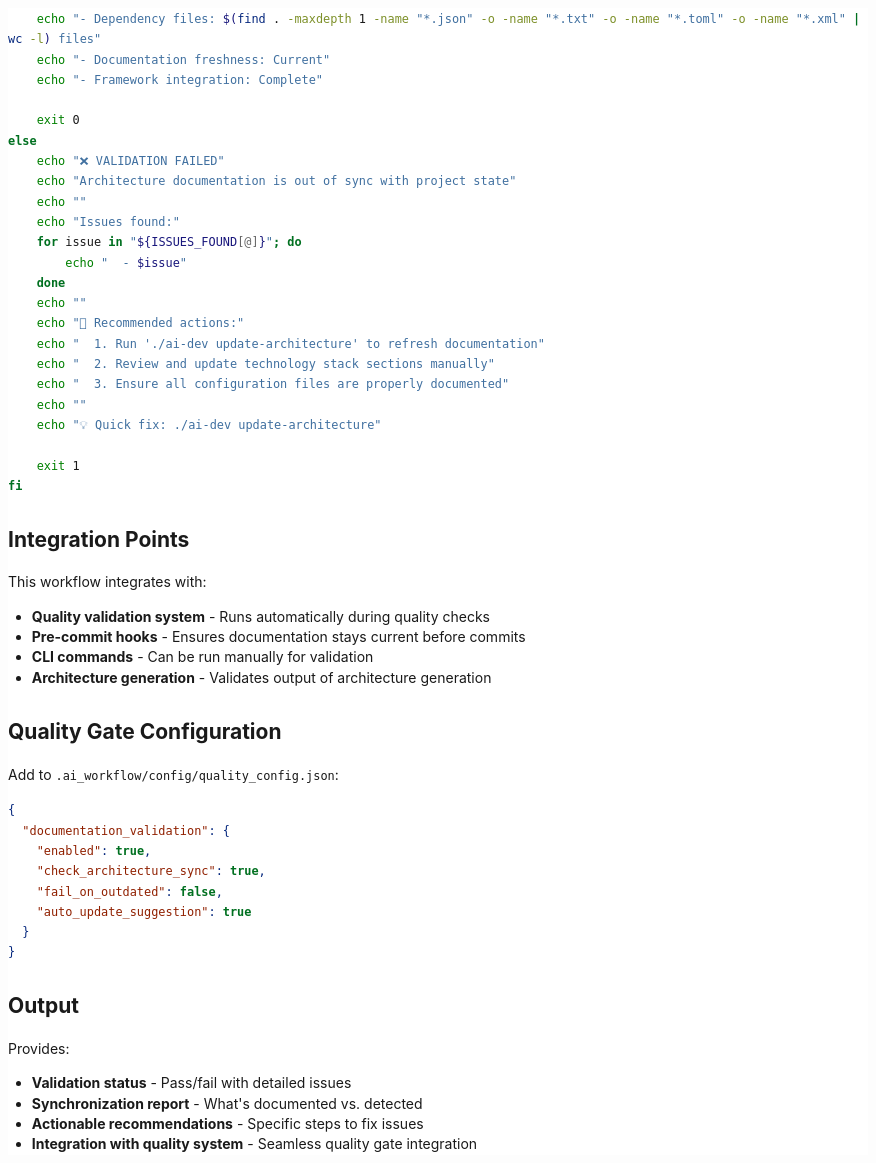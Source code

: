 ```bash
    echo "- Dependency files: $(find . -maxdepth 1 -name "*.json" -o -name "*.txt" -o -name "*.toml" -o -name "*.xml" | wc -l) files"
    echo "- Documentation freshness: Current"
    echo "- Framework integration: Complete"
    
    exit 0
else
    echo "❌ VALIDATION FAILED"
    echo "Architecture documentation is out of sync with project state"
    echo ""
    echo "Issues found:"
    for issue in "${ISSUES_FOUND[@]}"; do
        echo "  - $issue"
    done
    echo ""
    echo "🔧 Recommended actions:"
    echo "  1. Run './ai-dev update-architecture' to refresh documentation"
    echo "  2. Review and update technology stack sections manually"
    echo "  3. Ensure all configuration files are properly documented"
    echo ""
    echo "💡 Quick fix: ./ai-dev update-architecture"
    
    exit 1
fi
```

## Integration Points

This workflow integrates with:
- **Quality validation system** - Runs automatically during quality checks
- **Pre-commit hooks** - Ensures documentation stays current before commits
- **CLI commands** - Can be run manually for validation
- **Architecture generation** - Validates output of architecture generation

## Quality Gate Configuration

Add to `.ai_workflow/config/quality_config.json`:
```json
{
  "documentation_validation": {
    "enabled": true,
    "check_architecture_sync": true,
    "fail_on_outdated": false,
    "auto_update_suggestion": true
  }
}
```

## Output

Provides:
- **Validation status** - Pass/fail with detailed issues
- **Synchronization report** - What's documented vs. detected
- **Actionable recommendations** - Specific steps to fix issues
- **Integration with quality system** - Seamless quality gate integration